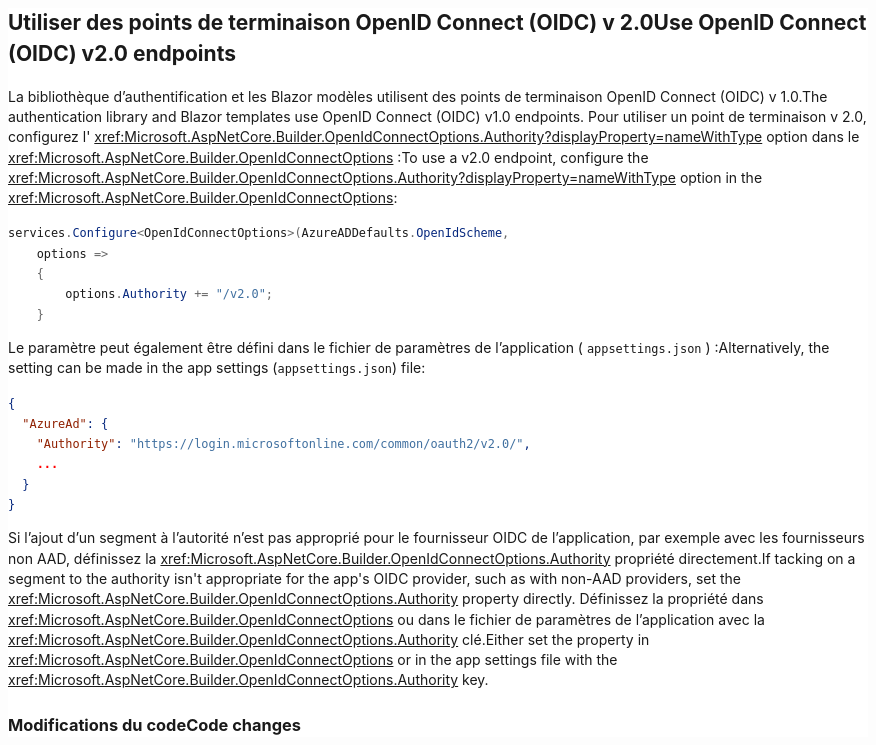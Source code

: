 ## <a name="use-openid-connect-oidc-v20-endpoints"></a><span data-ttu-id="822c2-120">Utiliser des points de terminaison OpenID Connect (OIDC) v 2.0</span><span class="sxs-lookup"><span data-stu-id="822c2-120">Use OpenID Connect (OIDC) v2.0 endpoints</span></span>

<span data-ttu-id="822c2-121">La bibliothèque d’authentification et les Blazor modèles utilisent des points de terminaison OpenID Connect (OIDC) v 1.0.</span><span class="sxs-lookup"><span data-stu-id="822c2-121">The authentication library and Blazor templates use OpenID Connect (OIDC) v1.0 endpoints.</span></span> <span data-ttu-id="822c2-122">Pour utiliser un point de terminaison v 2.0, configurez l' <xref:Microsoft.AspNetCore.Builder.OpenIdConnectOptions.Authority?displayProperty=nameWithType> option dans le <xref:Microsoft.AspNetCore.Builder.OpenIdConnectOptions> :</span><span class="sxs-lookup"><span data-stu-id="822c2-122">To use a v2.0 endpoint, configure the <xref:Microsoft.AspNetCore.Builder.OpenIdConnectOptions.Authority?displayProperty=nameWithType> option in the <xref:Microsoft.AspNetCore.Builder.OpenIdConnectOptions>:</span></span>

```csharp
services.Configure<OpenIdConnectOptions>(AzureADDefaults.OpenIdScheme, 
    options =>
    {
        options.Authority += "/v2.0";
    }
```

<span data-ttu-id="822c2-123">Le paramètre peut également être défini dans le fichier de paramètres de l’application ( `appsettings.json` ) :</span><span class="sxs-lookup"><span data-stu-id="822c2-123">Alternatively, the setting can be made in the app settings (`appsettings.json`) file:</span></span>

```json
{
  "AzureAd": {
    "Authority": "https://login.microsoftonline.com/common/oauth2/v2.0/",
    ...
  }
}
```

<span data-ttu-id="822c2-124">Si l’ajout d’un segment à l’autorité n’est pas approprié pour le fournisseur OIDC de l’application, par exemple avec les fournisseurs non AAD, définissez la <xref:Microsoft.AspNetCore.Builder.OpenIdConnectOptions.Authority> propriété directement.</span><span class="sxs-lookup"><span data-stu-id="822c2-124">If tacking on a segment to the authority isn't appropriate for the app's OIDC provider, such as with non-AAD providers, set the <xref:Microsoft.AspNetCore.Builder.OpenIdConnectOptions.Authority> property directly.</span></span> <span data-ttu-id="822c2-125">Définissez la propriété dans <xref:Microsoft.AspNetCore.Builder.OpenIdConnectOptions> ou dans le fichier de paramètres de l’application avec la <xref:Microsoft.AspNetCore.Builder.OpenIdConnectOptions.Authority> clé.</span><span class="sxs-lookup"><span data-stu-id="822c2-125">Either set the property in <xref:Microsoft.AspNetCore.Builder.OpenIdConnectOptions> or in the app settings file with the <xref:Microsoft.AspNetCore.Builder.OpenIdConnectOptions.Authority> key.</span></span>

### <a name="code-changes"></a><span data-ttu-id="822c2-126">Modifications du code</span><span class="sxs-lookup"><span data-stu-id="822c2-126">Code changes</span></span>
